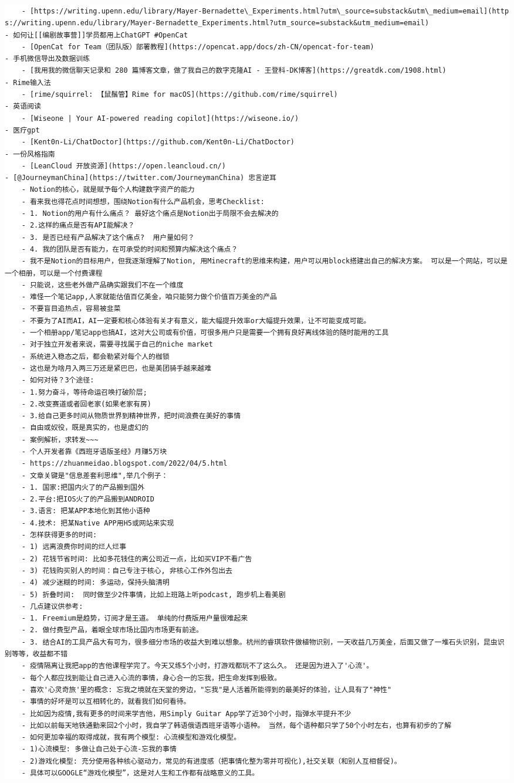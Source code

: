         - [https://writing.upenn.edu/library/Mayer-Bernadette\_Experiments.html?utm\_source=substack&utm\_medium=email](https://writing.upenn.edu/library/Mayer-Bernadette_Experiments.html?utm_source=substack&utm_medium=email)
    - 如何让[[编剧故事营]]学员都用上ChatGPT #OpenCat
        - [OpenCat for Team（团队版）部署教程](https://opencat.app/docs/zh-CN/opencat-for-team)
    - 手机微信导出及数据训练
        - [我用我的微信聊天记录和 280 篇博客文章，做了我自己的数字克隆AI - 王登科-DK博客](https://greatdk.com/1908.html)
    - Rime输入法
        - [rime/squirrel: 【鼠鬚管】Rime for macOS](https://github.com/rime/squirrel)
    - 英语阅读
        - [Wiseone | Your AI-powered reading copilot](https://wiseone.io/)
    - 医疗gpt
        - [Kent0n-Li/ChatDoctor](https://github.com/Kent0n-Li/ChatDoctor)
    - 一份风格指南
        - [LeanCloud 开放资源](https://open.leancloud.cn/)
    - [@JourneymanChina](https://twitter.com/JourneymanChina) 忠言逆耳
        - Notion的核心，就是赋予每个人构建数字资产的能力
        - 看来我也得花点时间想想，围绕Notion有什么产品机会，思考Checklist:
        - 1. Notion的用户有什么痛点？ 最好这个痛点是Notion出于局限不会去解决的
        - 2.这样的痛点是否有API能解决？
        - 3. 是否已经有产品解决了这个痛点?  用户量如何？
        - 4. 我的团队是否有能力，在可承受的时间和预算内解决这个痛点？
        - 我不是Notion的目标用户，但我逐渐理解了Notion, 用Minecraft的思维来构建，用户可以用block搭建出自己的解决方案。 可以是一个网站，可以是一个相册，可以是一个付费课程 
        - 只能说，这些老外做产品确实跟我们不在一个维度
        - 难怪一个笔记app,人家就能估值百亿美金，咱只能努力做个价值百万美金的产品
        - 不要盲目追热点，容易被韭菜
        - 不要为了AI而AI，AI一定要和核心体验有关才有意义，能大幅提升效率or大幅提升效果，让不可能变成可能。
        - 一个相册app/笔记app也搞AI，这对大公司或有价值，可很多用户只是需要一个拥有良好离线体验的随时能用的工具
        - 对于独立开发者来说，需要寻找属于自己的niche market
        - 系统进入稳态之后，都会勒紧对每个人的枷锁
        - 这也是为啥月入两三万还是紧巴巴，也是美团骑手越来越难
        - 如何对待？3个途径:
        - 1.努力奋斗，等待命运召唤打破阶层;
        - 2.改变赛道或者回老家(如果老家有房)
        - 3.给自己更多时间从物质世界到精神世界，把时间浪费在美好的事情
        - 自由或奴役，既是真实的，也是虚幻的
        - 案例解析，求转发~~~
        - 个人开发者靠《西班牙语版圣经》月赚5万块 
        - https://zhuanmeidao.blogspot.com/2022/04/5.html
        - 文章关键是"信息差套利思维",举几个例子：
        - 1. 国家:把国内火了的产品搬到国外
        - 2.平台:把IOS火了的产品搬到ANDROID
        - 3.语言: 把某APP本地化到其他小语种
        - 4.技术: 把某Native APP用H5或网站来实现
        - 怎样获得更多的时间:
        - 1) 远离浪费你时间的烂人烂事
        - 2) 花钱节省时间: 比如多花钱住的离公司近一点，比如买VIP不看广告
        - 3) 花钱购买别人的时间：自己专注于核心, 非核心工作外包出去
        - 4) 减少迷糊的时间: 多运动，保持头脑清明
        - 5) 折叠时间:  同时做至少2件事情，比如上班路上听podcast, 跑步机上看美剧
        - 几点建议供参考:
        - 1. Freemium是趋势，订阅才是王道。 单纯的付费版用户量很难起来
        - 2. 做付费型产品，着眼全球市场比国内市场更有前途。
        - 3. 结合AI的工具产品大有可为，很多细分市场的收益大到难以想象。杭州的睿琪软件做植物识别，一天收益几万美金，后面又做了一堆石头识别，昆虫识别等等，收益都不错
        - 疫情隔离让我把app的吉他课程学完了。今天又练5个小时，打游戏都玩不了这么久。 还是因为进入了'心流'。
        - 每个人都应找到能让自己进入心流的事情，身心合一的忘我，把生命发挥到极致。
        - 喜欢'心灵奇旅'里的概念: 忘我之境就在天堂的旁边，"忘我"是人活着所能得到的最美好的体验，让人具有了"神性"
        - 事情的好坏是可以互相转化的，就看我们如何看待。 
        - 比如因为疫情,我有更多的时间来学吉他，用Simply Guitar App学了近30个小时，指弹水平提升不少 
        - 比如以前每天地铁通勤来回2个小时，我自学了韩语俄语西班牙语等小语种。 当然，每个语种都只学了50个小时左右，也算有初步的了解
        - 如何更加幸福的取得成就，我有两个模型: 心流模型和游戏化模型。
        - 1)心流模型: 多做让自己处于心流-忘我的事情
        - 2)游戏化模型: 充分使用各种核心驱动力，常见的有进度感（把事情化整为零并可视化),社交关联（和别人互相督促)。
        - 具体可以GOOGLE“游戏化模型”，这是对人生和工作都有战略意义的工具。